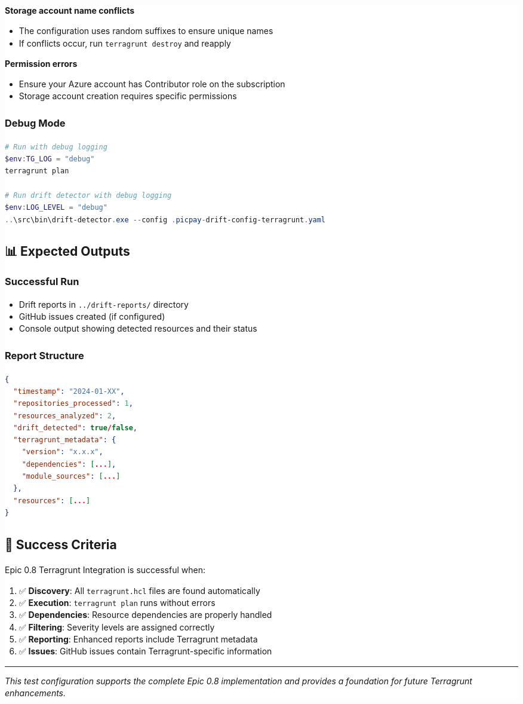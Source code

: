 **Storage account name conflicts**
- The configuration uses random suffixes to ensure unique names
- If conflicts occur, run `terragrunt destroy` and reapply

**Permission errors**
- Ensure your Azure account has Contributor role on the subscription
- Storage account creation requires specific permissions

### Debug Mode

```powershell
# Run with debug logging
$env:TG_LOG = "debug"
terragrunt plan

# Run drift detector with debug logging
$env:LOG_LEVEL = "debug"
..\src\bin\drift-detector.exe --config .picpay-drift-config-terragrunt.yaml
```

## 📊 Expected Outputs

### Successful Run
- Drift reports in `../drift-reports/` directory
- GitHub issues created (if configured)
- Console output showing detected resources and their status

### Report Structure
```json
{
  "timestamp": "2024-01-XX",
  "repositories_processed": 1,
  "resources_analyzed": 2,
  "drift_detected": true/false,
  "terragrunt_metadata": {
    "version": "x.x.x",
    "dependencies": [...],
    "module_sources": [...]
  },
  "resources": [...]
}
```

## 🎉 Success Criteria

Epic 0.8 Terragrunt Integration is successful when:

1. ✅ **Discovery**: All `terragrunt.hcl` files are found automatically
2. ✅ **Execution**: `terragrunt plan` runs without errors
3. ✅ **Dependencies**: Resource dependencies are properly handled
4. ✅ **Filtering**: Severity levels are assigned correctly  
5. ✅ **Reporting**: Enhanced reports include Terragrunt metadata
6. ✅ **Issues**: GitHub issues contain Terragrunt-specific information

---

*This test configuration supports the complete Epic 0.8 implementation and provides a foundation for future Terragrunt enhancements.*